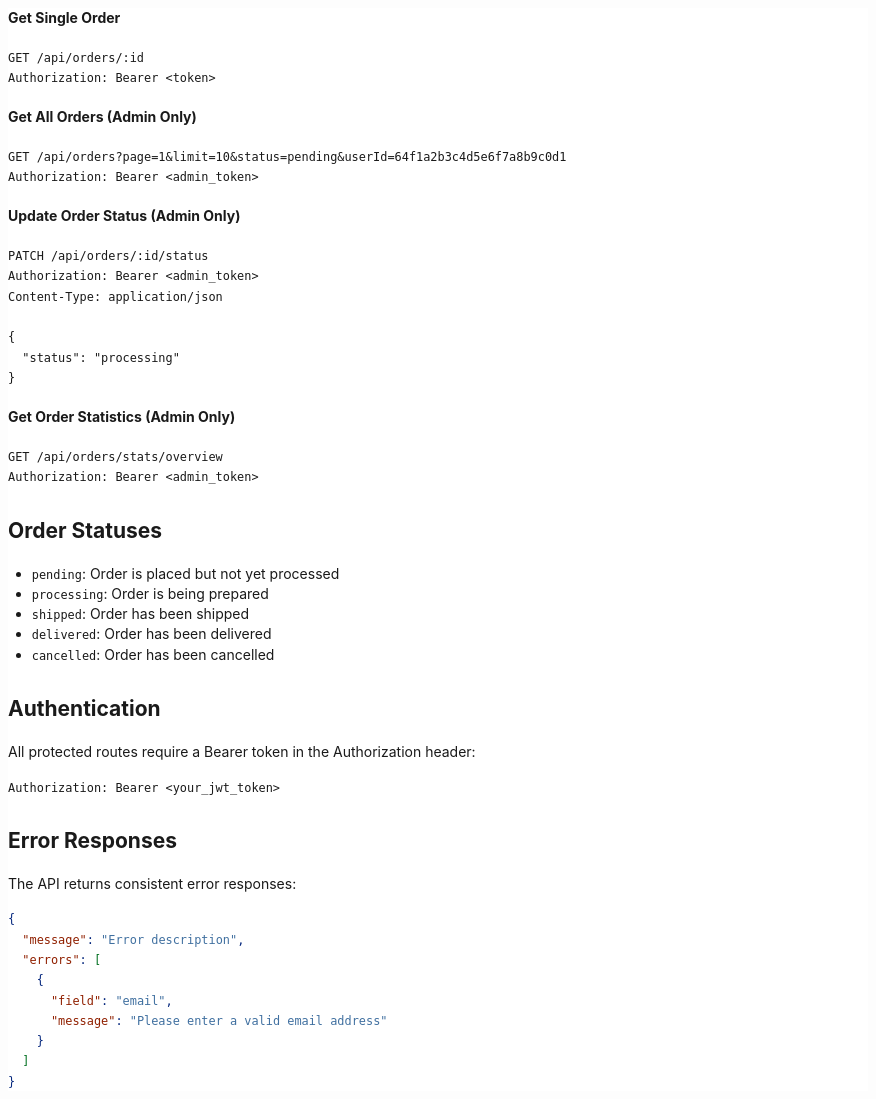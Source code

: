 #### Get Single Order
```
GET /api/orders/:id
Authorization: Bearer <token>
```

#### Get All Orders (Admin Only)
```
GET /api/orders?page=1&limit=10&status=pending&userId=64f1a2b3c4d5e6f7a8b9c0d1
Authorization: Bearer <admin_token>
```

#### Update Order Status (Admin Only)
```
PATCH /api/orders/:id/status
Authorization: Bearer <admin_token>
Content-Type: application/json

{
  "status": "processing"
}
```

#### Get Order Statistics (Admin Only)
```
GET /api/orders/stats/overview
Authorization: Bearer <admin_token>
```

## Order Statuses

- `pending`: Order is placed but not yet processed
- `processing`: Order is being prepared
- `shipped`: Order has been shipped
- `delivered`: Order has been delivered
- `cancelled`: Order has been cancelled

## Authentication

All protected routes require a Bearer token in the Authorization header:

```
Authorization: Bearer <your_jwt_token>
```

## Error Responses

The API returns consistent error responses:

```json
{
  "message": "Error description",
  "errors": [
    {
      "field": "email",
      "message": "Please enter a valid email address"
    }
  ]
}
```

